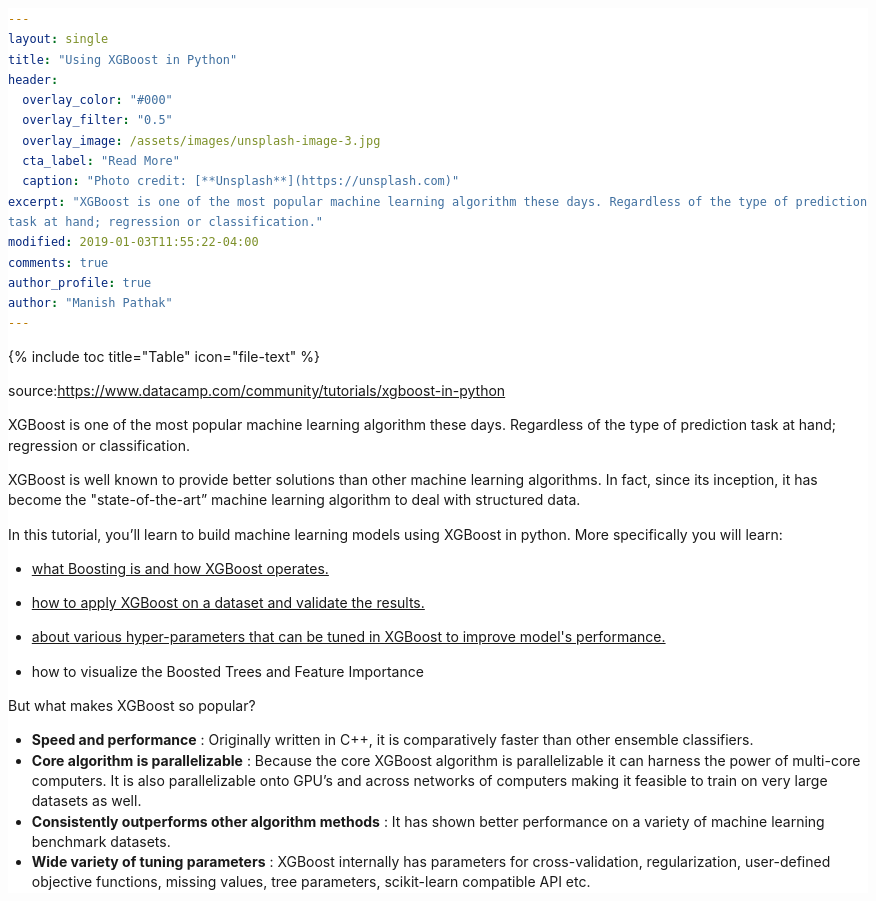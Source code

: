 ```yaml
---
layout: single
title: "Using XGBoost in Python"
header:
  overlay_color: "#000"
  overlay_filter: "0.5"
  overlay_image: /assets/images/unsplash-image-3.jpg
  cta_label: "Read More"
  caption: "Photo credit: [**Unsplash**](https://unsplash.com)"
excerpt: "XGBoost is one of the most popular machine learning algorithm these days. Regardless of the type of prediction task at hand; regression or classification."
modified: 2019-01-03T11:55:22-04:00
comments: true
author_profile: true
author: "Manish Pathak"
---
```


{% include toc title="Table" icon="file-text" %}

source:https://www.datacamp.com/community/tutorials/xgboost-in-python

XGBoost is one of the most popular machine learning algorithm these days. Regardless of the type of prediction task at hand; regression or classification.

XGBoost is well known to provide better solutions than other machine learning algorithms. In fact, since its inception, it has become the "state-of-the-art” machine learning algorithm to deal with structured data.

In this tutorial, you’ll learn to build machine learning models using XGBoost in python. More specifically you will learn:

- [what Boosting is and how XGBoost operates.](https://www.datacamp.com/community/tutorials/xgboost-in-python#what)

- [how to apply XGBoost on a dataset and validate the results.](https://www.datacamp.com/community/tutorials/xgboost-in-python#apply)

- [about various hyper-parameters that can be tuned in XGBoost to improve model's performance.](https://www.datacamp.com/community/tutorials/xgboost-in-python#hyperparameters)

- how to visualize the Boosted Trees and Feature Importance



But what makes XGBoost so popular?

- **Speed and performance** : Originally written in C++, it is comparatively faster than other ensemble classifiers.
- **Core algorithm is parallelizable** : Because the core XGBoost algorithm is parallelizable it can harness the power of multi-core computers. It is also parallelizable onto GPU’s and across networks of computers making it feasible to train on very large datasets as well.
- **Consistently outperforms other algorithm methods** : It has shown better performance on a variety of machine learning benchmark datasets.
- **Wide variety of tuning parameters** : XGBoost internally has parameters for cross-validation, regularization, user-defined objective functions, missing values, tree parameters, scikit-learn compatible API etc.

